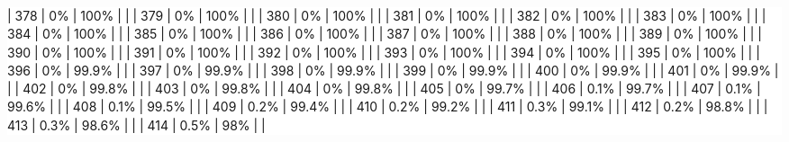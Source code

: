 | 378 | 0% | 100% |  |
| 379 | 0% | 100% |  |
| 380 | 0% | 100% |  |
| 381 | 0% | 100% |  |
| 382 | 0% | 100% |  |
| 383 | 0% | 100% |  |
| 384 | 0% | 100% |  |
| 385 | 0% | 100% |  |
| 386 | 0% | 100% |  |
| 387 | 0% | 100% |  |
| 388 | 0% | 100% |  |
| 389 | 0% | 100% |  |
| 390 | 0% | 100% |  |
| 391 | 0% | 100% |  |
| 392 | 0% | 100% |  |
| 393 | 0% | 100% |  |
| 394 | 0% | 100% |  |
| 395 | 0% | 100% |  |
| 396 | 0% | 99.9% |  |
| 397 | 0% | 99.9% |  |
| 398 | 0% | 99.9% |  |
| 399 | 0% | 99.9% |  |
| 400 | 0% | 99.9% |  |
| 401 | 0% | 99.9% |  |
| 402 | 0% | 99.8% |  |
| 403 | 0% | 99.8% |  |
| 404 | 0% | 99.8% |  |
| 405 | 0% | 99.7% |  |
| 406 | 0.1% | 99.7% |  |
| 407 | 0.1% | 99.6% |  |
| 408 | 0.1% | 99.5% |  |
| 409 | 0.2% | 99.4% |  |
| 410 | 0.2% | 99.2% |  |
| 411 | 0.3% | 99.1% |  |
| 412 | 0.2% | 98.8% |  |
| 413 | 0.3% | 98.6% |  |
| 414 | 0.5% | 98% |  |